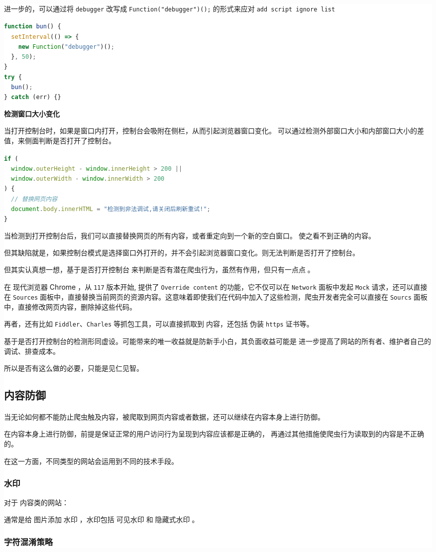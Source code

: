 进一步的，可以通过将 `debugger` 改写成 `Function("debugger")();` 的形式来应对 `add script ignore list`

```js
function bun() {
  setInterval(() => {
    new Function("debugger")();
  }, 50);
}
try {
  bun();
} catch (err) {}
```

**检测窗口大小变化**

当打开控制台时，如果是窗口内打开，控制台会吸附在侧栏，从而引起浏览器窗口变化。 可以通过检测外部窗口大小和内部窗口大小的差值，来侧面判断是否打开了控制台。

```js
if (
  window.outerHeight - window.innerHeight > 200 ||
  window.outerWidth - window.innerWidth > 200
) {
  // 替换网页内容
  document.body.innerHTML = "检测到非法调试,请关闭后刷新重试!";
}
```

当检测到打开控制台后，我们可以直接替换网页的所有内容，或者重定向到一个新的空白窗口。 使之看不到正确的内容。

但其缺陷就是，如果控制台模式是选择窗口外打开的，并不会引起浏览器窗口变化。则无法判断是否打开了控制台。

但其实认真想一想，基于是否打开控制台 来判断是否有潜在爬虫行为，虽然有作用，但只有一点点 。

在 现代浏览器 Chrome ，从 `117` 版本开始, 提供了 `Override content` 的功能，它不仅可以在 `Network` 面板中发起 `Mock` 请求，还可以直接在 `Sources` 面板中，直接替换当前网页的资源内容。这意味着即使我们在代码中加入了这些检测，爬虫开发者完全可以直接在 `Sourcs` 面板中，直接修改网页内容，删除掉这些代码。

再者，还有比如 `Fiddler`、`Charles` 等抓包工具，可以直接抓取到 内容，还包括 伪装 `https` 证书等。

基于是否打开控制台的检测形同虚设。可能带来的唯一收益就是防新手小白，其负面收益可能是 进一步提高了网站的所有者、维护者自己的调试、排查成本。

所以是否有这么做的必要，只能是见仁见智。

## 内容防御

当无论如何都不能防止爬虫触及内容，被爬取到网页内容或者数据，还可以继续在内容本身上进行防御。

在内容本身上进行防御，前提是保证正常的用户访问行为呈现到内容应该都是正确的， 再通过其他措施使爬虫行为读取到的内容是不正确的。

在这一方面，不同类型的网站会运用到不同的技术手段。

### 水印

对于 内容类的网站：

通常是给 图片添加 水印 ，水印包括 可见水印 和 隐藏式水印 。

### 字符混淆策略

